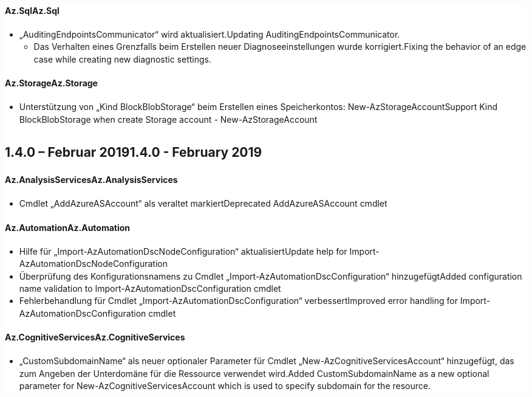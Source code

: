 #### <a name="azsql"></a><span data-ttu-id="cde94-131">Az.Sql</span><span class="sxs-lookup"><span data-stu-id="cde94-131">Az.Sql</span></span>
* <span data-ttu-id="cde94-132">„AuditingEndpointsCommunicator“ wird aktualisiert.</span><span class="sxs-lookup"><span data-stu-id="cde94-132">Updating AuditingEndpointsCommunicator.</span></span>
    - <span data-ttu-id="cde94-133">Das Verhalten eines Grenzfalls beim Erstellen neuer Diagnoseeinstellungen wurde korrigiert.</span><span class="sxs-lookup"><span data-stu-id="cde94-133">Fixing the behavior of an edge case while creating new diagnostic settings.</span></span>

#### <a name="azstorage"></a><span data-ttu-id="cde94-134">Az.Storage</span><span class="sxs-lookup"><span data-stu-id="cde94-134">Az.Storage</span></span>
* <span data-ttu-id="cde94-135">Unterstützung von „Kind BlockBlobStorage“ beim Erstellen eines Speicherkontos: New-AzStorageAccount</span><span class="sxs-lookup"><span data-stu-id="cde94-135">Support Kind BlockBlobStorage when create Storage account      - New-AzStorageAccount</span></span>

## <a name="140---february-2019"></a><span data-ttu-id="cde94-136">1.4.0 – Februar 2019</span><span class="sxs-lookup"><span data-stu-id="cde94-136">1.4.0 - February 2019</span></span>
#### <a name="azanalysisservices"></a><span data-ttu-id="cde94-137">Az.AnalysisServices</span><span class="sxs-lookup"><span data-stu-id="cde94-137">Az.AnalysisServices</span></span>
* <span data-ttu-id="cde94-138">Cmdlet „AddAzureASAccount“ als veraltet markiert</span><span class="sxs-lookup"><span data-stu-id="cde94-138">Deprecated AddAzureASAccount cmdlet</span></span>

#### <a name="azautomation"></a><span data-ttu-id="cde94-139">Az.Automation</span><span class="sxs-lookup"><span data-stu-id="cde94-139">Az.Automation</span></span>
* <span data-ttu-id="cde94-140">Hilfe für „Import-AzAutomationDscNodeConfiguration“ aktualisiert</span><span class="sxs-lookup"><span data-stu-id="cde94-140">Update help for Import-AzAutomationDscNodeConfiguration</span></span>
* <span data-ttu-id="cde94-141">Überprüfung des Konfigurationsnamens zu Cmdlet „Import-AzAutomationDscConfiguration“ hinzugefügt</span><span class="sxs-lookup"><span data-stu-id="cde94-141">Added configuration name validation to Import-AzAutomationDscConfiguration cmdlet</span></span>
* <span data-ttu-id="cde94-142">Fehlerbehandlung für Cmdlet „Import-AzAutomationDscConfiguration“ verbessert</span><span class="sxs-lookup"><span data-stu-id="cde94-142">Improved error handling for Import-AzAutomationDscConfiguration cmdlet</span></span>

#### <a name="azcognitiveservices"></a><span data-ttu-id="cde94-143">Az.CognitiveServices</span><span class="sxs-lookup"><span data-stu-id="cde94-143">Az.CognitiveServices</span></span>
* <span data-ttu-id="cde94-144">„CustomSubdomainName“ als neuer optionaler Parameter für Cmdlet „New-AzCognitiveServicesAccount“ hinzugefügt, das zum Angeben der Unterdomäne für die Ressource verwendet wird.</span><span class="sxs-lookup"><span data-stu-id="cde94-144">Added CustomSubdomainName as a new optional parameter for New-AzCognitiveServicesAccount which is used to specify subdomain for the resource.</span></span>
